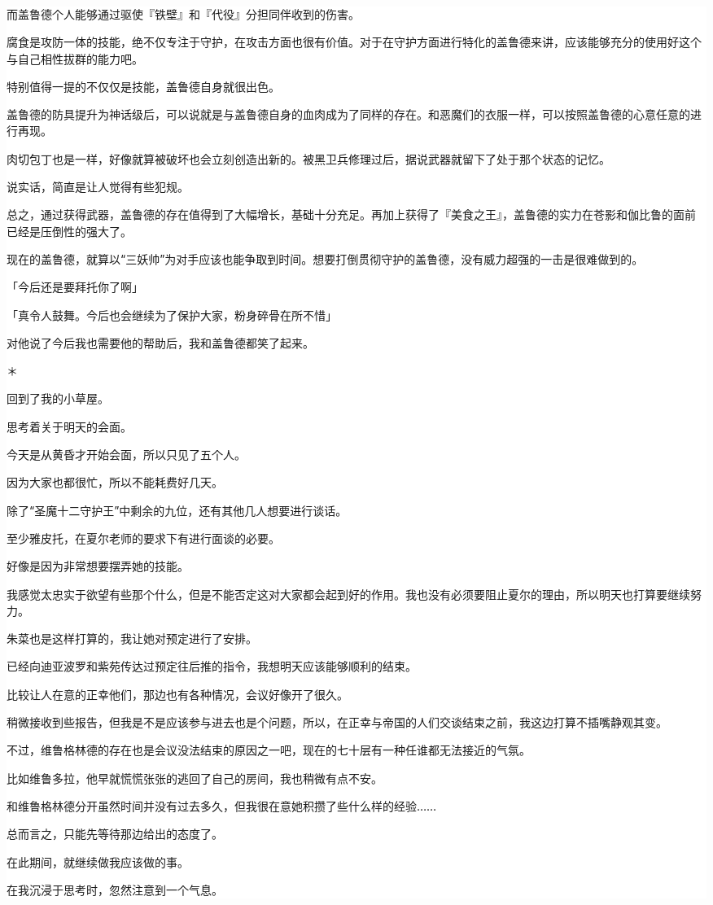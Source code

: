 而盖鲁德个人能够通过驱使『铁壁』和『代役』分担同伴收到的伤害。

腐食是攻防一体的技能，绝不仅专注于守护，在攻击方面也很有价值。对于在守护方面进行特化的盖鲁德来讲，应该能够充分的使用好这个与自己相性拔群的能力吧。

特别值得一提的不仅仅是技能，盖鲁德自身就很出色。

盖鲁德的防具提升为神话级后，可以说就是与盖鲁德自身的血肉成为了同样的存在。和恶魔们的衣服一样，可以按照盖鲁德的心意任意的进行再现。

肉切包丁也是一样，好像就算被破坏也会立刻创造出新的。被黑卫兵修理过后，据说武器就留下了处于那个状态的记忆。

说实话，简直是让人觉得有些犯规。

总之，通过获得武器，盖鲁德的存在值得到了大幅增长，基础十分充足。再加上获得了『美食之王』，盖鲁德的实力在苍影和伽比鲁的面前已经是压倒性的强大了。

现在的盖鲁德，就算以“三妖帅”为对手应该也能争取到时间。想要打倒贯彻守护的盖鲁德，没有威力超强的一击是很难做到的。

「今后还是要拜托你了啊」

「真令人鼓舞。今后也会继续为了保护大家，粉身碎骨在所不惜」

对他说了今后我也需要他的帮助后，我和盖鲁德都笑了起来。





＊





回到了我的小草屋。

思考着关于明天的会面。

今天是从黄昏才开始会面，所以只见了五个人。

因为大家也都很忙，所以不能耗费好几天。

除了“圣魔十二守护王”中剩余的九位，还有其他几人想要进行谈话。

至少雅皮托，在夏尔老师的要求下有进行面谈的必要。

好像是因为非常想要摆弄她的技能。

我感觉太忠实于欲望有些那个什么，但是不能否定这对大家都会起到好的作用。我也没有必须要阻止夏尔的理由，所以明天也打算要继续努力。

朱菜也是这样打算的，我让她对预定进行了安排。

已经向迪亚波罗和紫苑传达过预定往后推的指令，我想明天应该能够顺利的结束。

比较让人在意的正幸他们，那边也有各种情况，会议好像开了很久。

稍微接收到些报告，但我是不是应该参与进去也是个问题，所以，在正幸与帝国的人们交谈结束之前，我这边打算不插嘴静观其变。

不过，维鲁格林德的存在也是会议没法结束的原因之一吧，现在的七十层有一种任谁都无法接近的气氛。

比如维鲁多拉，他早就慌慌张张的逃回了自己的房间，我也稍微有点不安。

和维鲁格林德分开虽然时间并没有过去多久，但我很在意她积攒了些什么样的经验……

总而言之，只能先等待那边给出的态度了。

在此期间，就继续做我应该做的事。

在我沉浸于思考时，忽然注意到一个气息。
